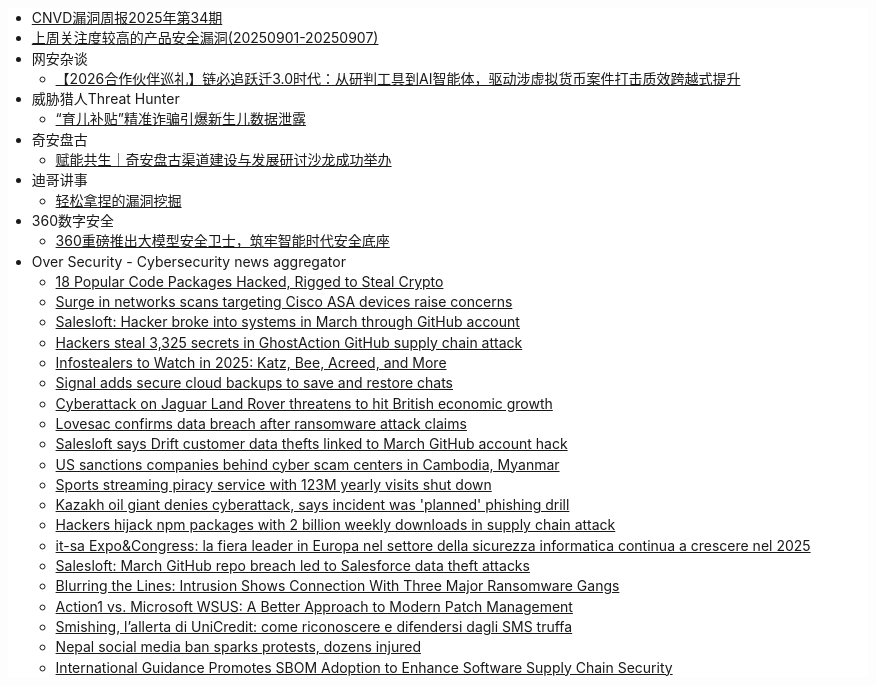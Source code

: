   - [CNVD漏洞周报2025年第34期](https://mp.weixin.qq.com/s?__biz=MzU3ODM2NTg2Mg==&mid=2247496291&idx=1&sn=7b6a5d4530c451528ab3ed1dcc64e5d3)
  - [上周关注度较高的产品安全漏洞(20250901-20250907)](https://mp.weixin.qq.com/s?__biz=MzU3ODM2NTg2Mg==&mid=2247496291&idx=2&sn=ce431917926d00cc9c084a9a85e85aea)
- 网安杂谈
  - [【2026合作伙伴巡礼】链必追跃迁3.0时代：从研判工具到AI智能体，驱动涉虚拟货币案件打击质效跨越式提升](https://mp.weixin.qq.com/s?__biz=MzAwMTMzMDUwNg==&mid=2650889761&idx=1&sn=58d683e6e716c411aa259ad3918908a8)
- 威胁猎人Threat Hunter
  - [“育儿补贴”精准诈骗引爆新生儿数据泄露](https://mp.weixin.qq.com/s?__biz=MzI3NDY3NDUxNg==&mid=2247501448&idx=1&sn=6dae54ab41a2d888cc40a4660d7c0669)
- 奇安盘古
  - [赋能共生｜奇安盘古渠道建设与发展研讨沙龙成功举办](https://mp.weixin.qq.com/s?__biz=MzI2MDA0MTYyMQ==&mid=2654404474&idx=1&sn=1f42c1492ff2946bb4337d8bceeeb2a2)
- 迪哥讲事
  - [轻松拿捏的漏洞挖掘](https://mp.weixin.qq.com/s?__biz=MzIzMTIzNTM0MA==&mid=2247498159&idx=1&sn=11e143d97d6c957f253e276a6bdd4555)
- 360数字安全
  - [360重磅推出大模型安全卫士，筑牢智能时代安全底座](https://mp.weixin.qq.com/s?__biz=MzA4MTg0MDQ4Nw==&mid=2247581952&idx=1&sn=7fc440b94e4149090bb129a7e1120897)
- Over Security - Cybersecurity news aggregator
  - [18 Popular Code Packages Hacked, Rigged to Steal Crypto](https://krebsonsecurity.com/2025/09/18-popular-code-packages-hacked-rigged-to-steal-crypto/)
  - [Surge in networks scans targeting Cisco ASA devices raise concerns](https://www.bleepingcomputer.com/news/security/surge-in-networks-scans-targeting-cisco-asa-devices-raise-concerns/)
  - [Salesloft: Hacker broke into systems in March through GitHub account](https://therecord.media/salesloft-hacker-broke-into-github)
  - [Hackers steal 3,325 secrets in GhostAction GitHub supply chain attack](https://www.bleepingcomputer.com/news/security/hackers-steal-3-325-secrets-in-ghostaction-github-supply-chain-attack/)
  - [Infostealers to Watch in 2025: Katz, Bee, Acreed, and More](https://flashpoint.io/blog/infostealers-2025-katz-bee-acreed-more/)
  - [Signal adds secure cloud backups to save and restore chats](https://www.bleepingcomputer.com/news/security/signal-adds-secure-cloud-backups-to-save-and-restore-chats/)
  - [Cyberattack on Jaguar Land Rover threatens to hit British economic growth](https://therecord.media/cyberattack-jaguar-land-rover-economic-growth-uk-government)
  - [Lovesac confirms data breach after ransomware attack claims](https://www.bleepingcomputer.com/news/security/lovesac-confirms-data-breach-after-ransomware-attack-claims/)
  - [Salesloft says Drift customer data thefts linked to March GitHub account hack](https://techcrunch.com/2025/09/08/salesloft-says-drift-customer-data-thefts-linked-to-march-github-account-hack/)
  - [US sanctions companies behind cyber scam centers in Cambodia, Myanmar](https://therecord.media/us-sanctions-companies-southeast-asia-scam-compounds)
  - [Sports streaming piracy service with 123M yearly visits shut down](https://www.bleepingcomputer.com/news/security/massive-calcio-sports-streaming-piracy-service-with-123m-yearly-visits-shut-down/)
  - [Kazakh oil giant denies cyberattack, says incident was 'planned' phishing drill](https://therecord.media/kazakstan-oil-company-kazmunaygas-phishing-simulation-not-cyberattack)
  - [Hackers hijack npm packages with 2 billion weekly downloads in supply chain attack](https://www.bleepingcomputer.com/news/security/hackers-hijack-npm-packages-with-2-billion-weekly-downloads-in-supply-chain-attack/)
  - [it-sa Expo&Congress: la fiera leader in Europa nel settore della sicurezza informatica continua a crescere nel 2025](https://www.cybersecurity360.it/cultura-cyber/it-sa-expocongress-la-fiera-leader-in-europa-nel-settore-della-sicurezza-informatica-continua-a-crescere-nel-2025/)
  - [Salesloft: March GitHub repo breach led to Salesforce data theft attacks](https://www.bleepingcomputer.com/news/security/salesloft-march-github-repo-breach-led-to-salesforce-data-theft-attacks/)
  - [Blurring the Lines: Intrusion Shows Connection With Three Major Ransomware Gangs](https://thedfirreport.com/2025/09/08/blurring-the-lines-intrusion-shows-connection-with-three-major-ransomware-gangs/)
  - [Action1 vs. Microsoft WSUS: A Better Approach to Modern Patch Management](https://www.bleepingcomputer.com/news/security/action1-vs-microsoft-wsus-a-better-approach-to-modern-patch-management/)
  - [Smishing, l’allerta di UniCredit: come riconoscere e difendersi dagli SMS truffa](https://www.cybersecurity360.it/news/smishing-lallerta-di-unicredit-come-riconoscere-e-difendersi-dagli-sms-truffa/)
  - [Nepal social media ban sparks protests, dozens injured](https://therecord.media/nepal-social-media-ban-protests)
  - [International Guidance Promotes SBOM Adoption to Enhance Software Supply Chain Security](https://cyble.com/blog/global-sbom-guidance/)